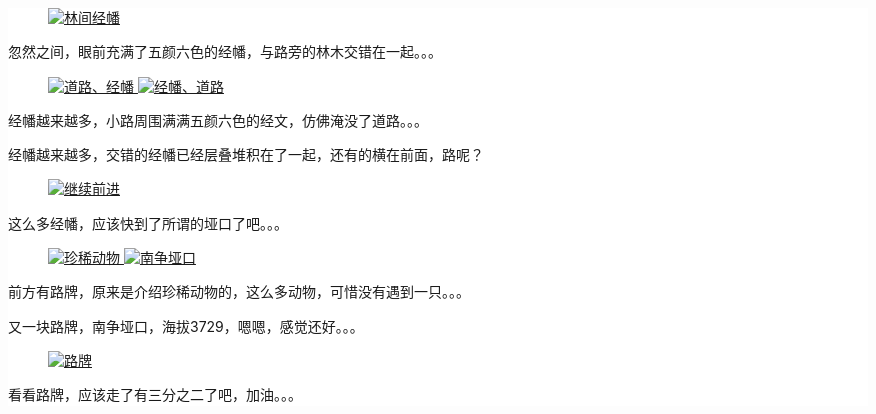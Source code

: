 
<figure>
    <a href="http://of74i8aex.bkt.clouddn.com/images/20160322/DSC03883.jpg" target="_blank">
        <img src="http://of74i8aex.bkt.clouddn.com/images/20160322/DSC03883.jpg" alt="林间经幡" width="75%">
    </a>
</figure>

忽然之间，眼前充满了五颜六色的经幡，与路旁的林木交错在一起。。。


<figure class="half">
    <a href="http://of74i8aex.bkt.clouddn.com/images/20160322/DSC03889.jpg" target="_blank">
        <img src="http://of74i8aex.bkt.clouddn.com/images/20160322/DSC03889.jpg" alt="道路、经幡" width="40%">
    </a>
    <a href="http://of74i8aex.bkt.clouddn.com/images/20160322/DSC03890.jpg" target="_blank">
        <img src="http://of74i8aex.bkt.clouddn.com/images/20160322/DSC03890.jpg" alt="经幡、道路" width="40%">
    </a>
</figure>

经幡越来越多，小路周围满满五颜六色的经文，仿佛淹没了道路。。。

经幡越来越多，交错的经幡已经层叠堆积在了一起，还有的横在前面，路呢？

<figure>
    <a href="http://of74i8aex.bkt.clouddn.com/images/20160322/DSC03891.jpg" target="_blank">
        <img src="http://of74i8aex.bkt.clouddn.com/images/20160322/DSC03891.jpg" alt="继续前进" width="75%">
    </a>
</figure>

这么多经幡，应该快到了所谓的垭口了吧。。。


<figure class="half">
    <a href="http://of74i8aex.bkt.clouddn.com/images/20160322/DSC03892.jpg" target="_blank">
        <img src="http://of74i8aex.bkt.clouddn.com/images/20160322/DSC03892.jpg" alt="珍稀动物" width="40%">
    </a>
    <a href="http://of74i8aex.bkt.clouddn.com/images/20160322/DSC03893.jpg" target="_blank">
        <img src="http://of74i8aex.bkt.clouddn.com/images/20160322/DSC03893.jpg" alt="南争垭口" width="40%">
    </a>
</figure>

前方有路牌，原来是介绍珍稀动物的，这么多动物，可惜没有遇到一只。。。

又一块路牌，南争垭口，海拔3729，嗯嗯，感觉还好。。。


<figure>
    <a href="http://of74i8aex.bkt.clouddn.com/images/20160322/DSC03894.jpg" target="_blank">
        <img src="http://of74i8aex.bkt.clouddn.com/images/20160322/DSC03894.jpg" alt="路牌" width="50%">
    </a>
</figure>

看看路牌，应该走了有三分之二了吧，加油。。。
